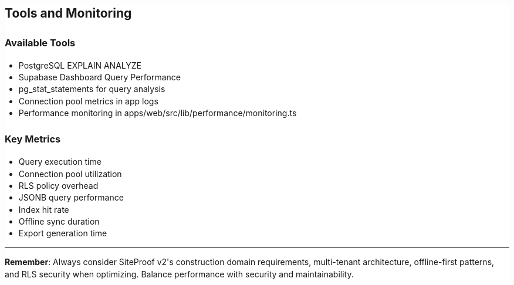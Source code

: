 ## Tools and Monitoring

### Available Tools
- PostgreSQL EXPLAIN ANALYZE
- Supabase Dashboard Query Performance
- pg_stat_statements for query analysis
- Connection pool metrics in app logs
- Performance monitoring in apps/web/src/lib/performance/monitoring.ts

### Key Metrics
- Query execution time
- Connection pool utilization
- RLS policy overhead
- JSONB query performance
- Index hit rate
- Offline sync duration
- Export generation time

---

**Remember**: Always consider SiteProof v2's construction domain requirements, multi-tenant architecture, offline-first patterns, and RLS security when optimizing. Balance performance with security and maintainability.
